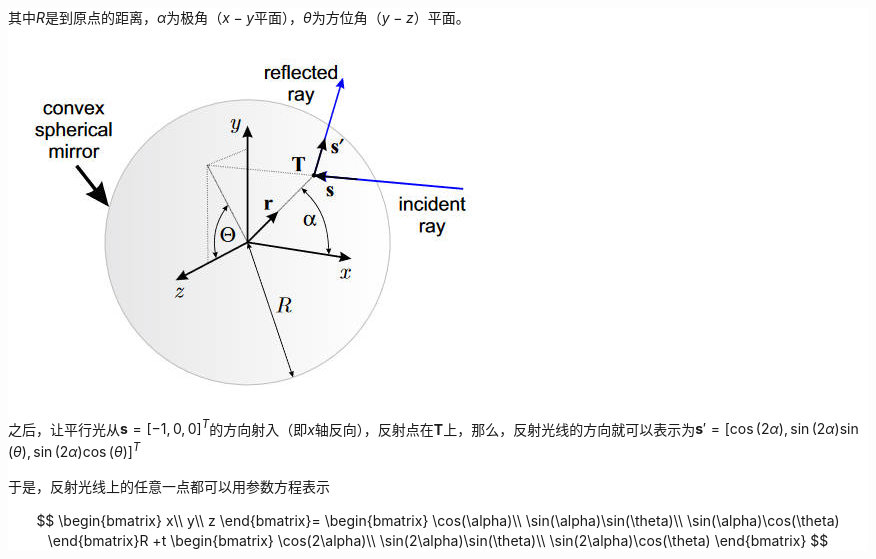 其中$R$是到原点的距离，$\alpha$为极角（$x-y$平面），$\theta$为方位角（$y-z$）平面。

![9.jpg](9.jpg)

之后，让平行光从$\mathbf s = [-1, 0, 0]^T$的方向射入（即$x$轴反向），反射点在$\mathbf T$上，那么，反射光线的方向就可以表示为$\mathbf s'=[\cos(2\alpha),\sin(2\alpha)\sin(\theta),\sin(2\alpha)\cos(\theta)]^T$

于是，反射光线上的任意一点都可以用参数方程表示

$$
\begin{bmatrix}
 x\\
 y\\
 z
\end{bmatrix}=
\begin{bmatrix}
\cos(\alpha)\\
\sin(\alpha)\sin(\theta)\\
\sin(\alpha)\cos(\theta)
\end{bmatrix}R
+t
\begin{bmatrix}
\cos(2\alpha)\\
\sin(2\alpha)\sin(\theta)\\
\sin(2\alpha)\cos(\theta)
\end{bmatrix}
$$
